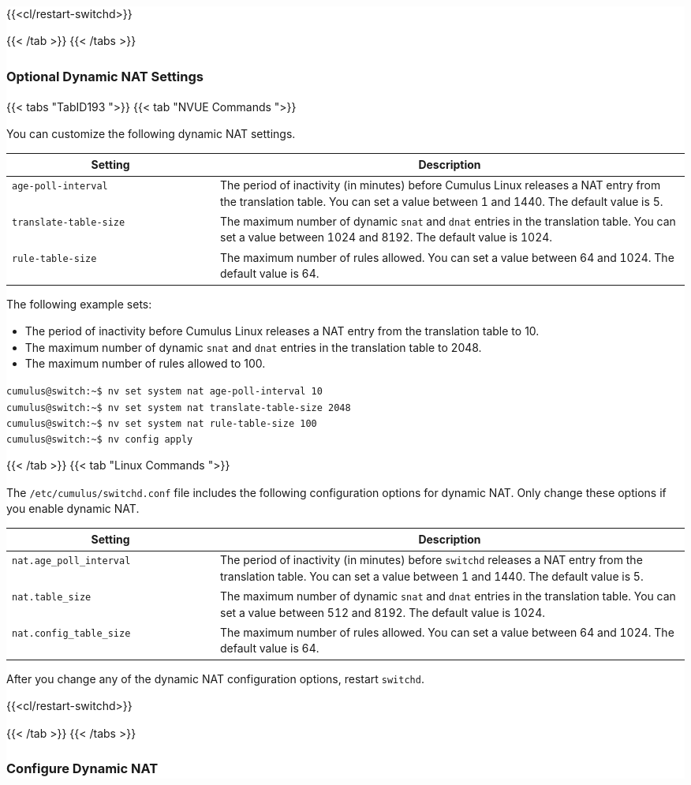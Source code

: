 
{{<cl/restart-switchd>}}


{{< /tab >}}
{{< /tabs >}}

### Optional Dynamic NAT Settings

{{< tabs "TabID193 ">}}
{{< tab "NVUE Commands ">}}

You can customize the following dynamic NAT settings.

| <div style="width:250px">Setting | Description |
| ------- | ----------- |
| `age-poll-interval` |  The period of inactivity (in minutes) before Cumulus Linux releases a NAT entry from the translation table. You can set a value between 1 and 1440. The default value is 5.|
| `translate-table-size` | The maximum number of dynamic `snat` and `dnat` entries in the translation table. You can set a value between 1024 and 8192. The default value is 1024.|
| `rule-table-size` | The maximum number of rules allowed. You can set a value between 64 and 1024. The default value is 64.|

The following example sets:
- The period of inactivity before Cumulus Linux releases a NAT entry from the translation table to 10.
- The maximum number of dynamic `snat` and `dnat` entries in the translation table to 2048.
- The maximum number of rules allowed to 100.

```
cumulus@switch:~$ nv set system nat age-poll-interval 10
cumulus@switch:~$ nv set system nat translate-table-size 2048
cumulus@switch:~$ nv set system nat rule-table-size 100
cumulus@switch:~$ nv config apply
```

{{< /tab >}}
{{< tab "Linux Commands ">}}

The `/etc/cumulus/switchd.conf` file includes the following configuration options for dynamic NAT. Only change these options if you enable dynamic NAT.

| <div style="width:250px">Setting | Description |
| ------ | ----------- |
| `nat.age_poll_interval` | The period of inactivity (in minutes) before `switchd` releases a NAT entry from the translation table. You can set a value between 1 and 1440. The default value is 5. |
| `nat.table_size` | The maximum number of dynamic `snat` and `dnat` entries in the translation table. You can set a value between 512 and 8192. The default value is 1024. |
| `nat.config_table_size` | The maximum number of rules allowed. You can set a value between 64 and 1024. The default value is 64. |

After you change any of the dynamic NAT configuration options, restart `switchd`.

{{<cl/restart-switchd>}}


{{< /tab >}}
{{< /tabs >}}

### Configure Dynamic NAT
